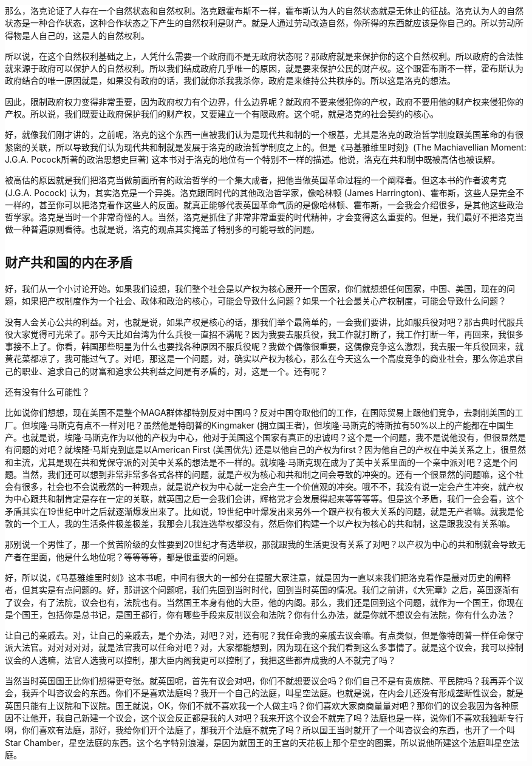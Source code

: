 那么，洛克论证了人存在一个自然状态和自然权利。洛克跟霍布斯不一样，霍布斯认为人的自然状态就是无休止的征战。洛克认为人的自然状态是一种合作状态，这种合作状态之下产生的自然权利是财产。就是人通过劳动改造自然，你所得的东西就应该是你自己的。所以劳动所得物是人自己的，这是人的自然权利。

所以说，在这个自然权利基础之上，人凭什么需要一个政府而不是无政府状态呢？那政府就是来保护你的这个自然权利。所以政府的合法性就来源于政府可以保护人的自然权利。所以我们结成政府几乎唯一的原因，就是要来保护公民的财产权。这个跟霍布斯不一样，霍布斯认为政府结合的唯一原因就是，如果没有政府的话，我们就你杀我我杀你，政府是来维持公共秩序的。所以这是洛克的想法。

因此，限制政府权力变得非常重要，因为政府权力有个边界，什么边界呢？就政府不要来侵犯你的产权，政府不要用他的财产权来侵犯你的产权。所以说，我们既要让政府保护我们的财产权，又要建立一个有限政府。这个呢，就是洛克的社会契约的核心。

好，就像我们刚才讲的，之前呢，洛克的这个东西一直被我们认为是现代共和制的一个根基，尤其是洛克的政治哲学制度跟美国革命的有很紧密的关联，所以导致我们认为现代共和制就是发展于洛克的政治哲学制度之上的。但是《马基雅维里时刻》(The
Machiavellian Moment: J.G.A. Pocock所著的政治思想史巨著)
这本书对于洛克的地位有一个特别不一样的描述。他说，洛克在共和制中既被高估也被误解。

被高估的原因就是我们把洛克当做前面所有的政治哲学的一个集大成者，把他当做英国革命过程的一个阐释者。但这本书的作者波考克
(J.G.A. Pocock)
认为，其实洛克是一个异类。洛克跟同时代的其他政治哲学家，像哈林顿 (James
Harrington)、霍布斯，这些人是完全不一样的，甚至你可以把洛克看作这些人的反面。就真正能够代表英国革命气质的是像哈林顿、霍布斯，一会我会介绍很多，是其他这些政治哲学家。洛克是当时一个非常奇怪的人。当然，洛克是抓住了非常非常重要的时代精神，才会变得这么重要的。但是，我们最好不把洛克当做一种普遍原则看待。也就是说，洛克的观点其实掩盖了特别多的可能导致的问题。

## 财产共和国的内在矛盾

好，我们从一个小讨论开始。如果我们设想，我们整个社会是以产权为核心展开一个国家，你们就想想任何国家，中国、美国，现在的问题，如果把产权制度作为一个社会、政体和政治的核心，可能会导致什么问题？如果一个社会最关心产权制度，可能会导致什么问题？

没有人会关心公共的利益。对，也就是说，如果产权是核心的话，那我们举个最简单的，一会我们要讲，比如服兵役对吧？那古典时代服兵役大家觉得可光荣了。那今天比如台湾为什么兵役一直招不满呢？因为我要去服兵役，我工作就打断了，我工作打断一年，再回来，我很多事接不上了。你看，韩国那些明星为什么也要找各种原因不服兵役呢？我做个偶像很重要，这偶像竞争这么激烈，我去服一年兵役回来，就黄花菜都凉了，我可能过气了。对吧，那这是一个问题，对，确实以产权为核心，那么在今天这么一个高度竞争的商业社会，那么你追求自己的职业、追求自己的财富和追求公共利益之间是有矛盾的，对，这是一个。还有呢？

还有没有什么可能性？

比如说你们想想，现在美国不是整个MAGA群体都特别反对中国吗？反对中国夺取他们的工作，在国际贸易上跟他们竞争，去剥削美国的工厂。但埃隆·马斯克有点不一样对吧？虽然他是特朗普的Kingmaker
(拥立国王者)，但埃隆·马斯克的特斯拉有50%以上的产能都在中国生产。也就是说，埃隆·马斯克作为以他的产权为中心，他对于美国这个国家有真正的忠诚吗？这个是一个问题，我不是说他没有，但很显然是有问题的对吧？就埃隆·马斯克到底是以American
First (美国优先)
还是以他自己的产权为first？因为他自己的产权在中美关系之上，很显然和主流，尤其是现在共和党保守派的对美中关系的想法是不一样的。就埃隆·马斯克现在成为了美中关系里面的一个亲中派对吧？这是个问题。当然，我们还可以想到非常非常多各式各样的问题，就是产权为核心和共和制之间会导致的冲突的。还有一个很显然的问题嘛，这个社会有很多，社会也不会说截然的一种观点，就是说产权为中心就一定会产生一个价值观的冲突。哦不不，我没有说一定会产生冲突，就产权为中心跟共和制肯定是存在一定的关联，就英国之后一会我们会讲，辉格党才会发展得起来等等等等。但是这个矛盾，我们一会会看，这个矛盾其实在19世纪中叶之后就逐渐爆发出来了。比如说，19世纪中叶爆发出来另外一个跟产权有极大关系的问题，就是无产者嘛。就我是伦敦的一个工人，我的生活条件极差极差，我那会儿我连选举权都没有，然后你们构建一个以产权为核心的共和制，这是跟我没有关系嘛。

那别说一个男性了，那一个贫苦阶级的女性要到20世纪才有选举权，那就跟我的生活更没有关系了对吧？以产权为中心的共和制就会导致无产者在里面，他是什么地位呢？等等等等，都是很重要的问题。

好，所以说，《马基雅维里时刻》这本书呢，中间有很大的一部分在提醒大家注意，就是因为一直以来我们把洛克看作是最对历史的阐释者，但其实是有点问题的。好，那讲这个问题呢，我们先回到当时时代，回到当时英国的情况。我们之前讲，《大宪章》之后，英国逐渐有了议会，有了法院，议会也有，法院也有。当然国王本身有他的大臣，他的内阁。那么，我们还是回到这个问题，就作为一个国王，你现在是个国王，包括你是总书记，是国王都行，你有哪些手段来反制议会和法院？你有什么办法，就是你就不想议会有法院，你有什么办法？

让自己的亲戚去。对，让自己的亲戚去，是个办法，对吧？对，还有呢？我任命我的亲戚去议会嘛。有点类似，但是像特朗普一样任命保守派大法官。对对对对对，就是法官我可以任命对吧？对，大家都能想到，因为现在这个我们看到这么多事情了。就是这个议会，我可以控制议会的人选嘛，法官人选我可以控制，那大臣内阁我更可以控制了，我把这些都弄成我的人不就完了吗？

当然当时英国国王比你们想得更夸张。就英国呢，首先有议会对吧，你们不就想要议会吗？你们自己不是有贵族院、平民院吗？我再弄个议会，我弄个叫咨议会的东西。你们不是喜欢法庭吗？我开一个自己的法庭，叫星空法庭。也就是说，在内会儿还没有形成垄断性议会，就是英国只能有上议院和下议院。国王就说，OK，你们不就不喜欢我一个人做主吗？你们喜欢大家商商量量对吧？那你们的议会我因为各种原因不让他开，我自己新建一个议会，这个议会反正都是我的人对吧？我来开这个议会不就完了吗？法庭也是一样，说你们不喜欢我独断专行啊，你们喜欢有法庭，那好，我给你们开个法庭了，那我开个法庭不就完了吗？所以国王当时就开了一个叫咨议会的东西，也开了一个叫Star
Chamber，星空法庭的东西。这个名字特别浪漫，是因为就国王的王宫的天花板上那个星空的图案，所以说他所建这个法庭叫星空法庭。

